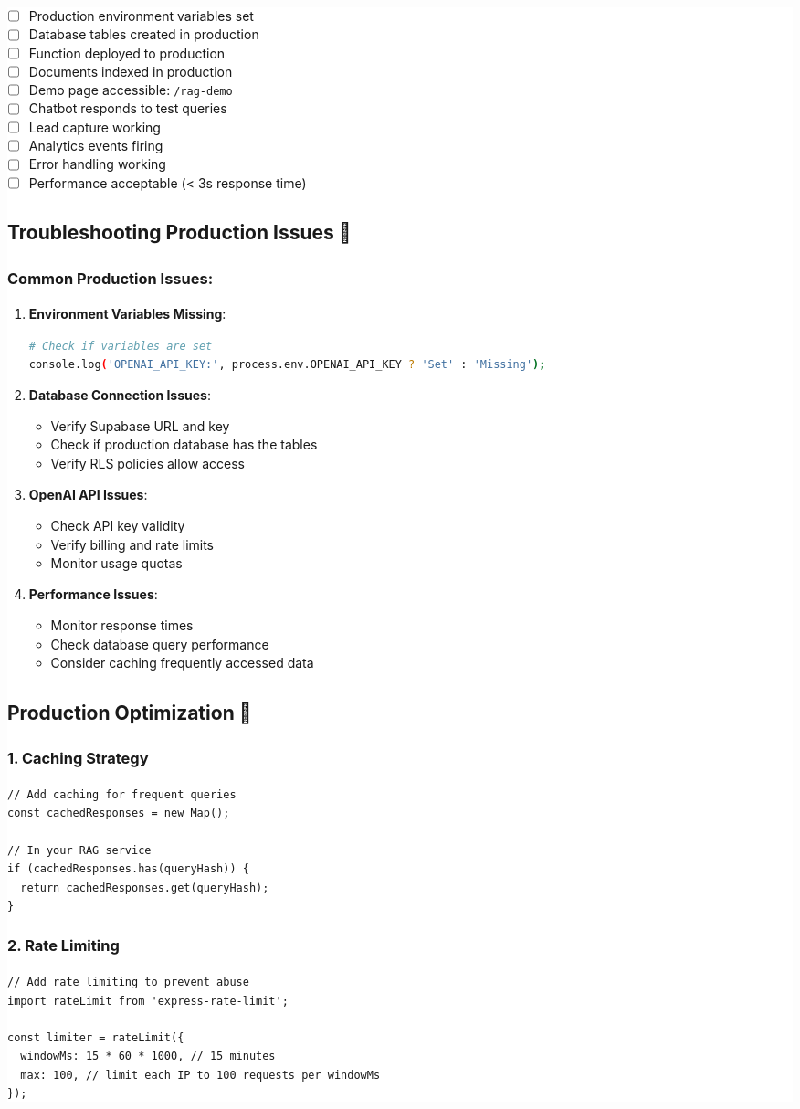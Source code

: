 - [ ] Production environment variables set
- [ ] Database tables created in production
- [ ] Function deployed to production
- [ ] Documents indexed in production
- [ ] Demo page accessible: `/rag-demo`
- [ ] Chatbot responds to test queries
- [ ] Lead capture working
- [ ] Analytics events firing
- [ ] Error handling working
- [ ] Performance acceptable (< 3s response time)

## Troubleshooting Production Issues 🔧

### Common Production Issues:

1. **Environment Variables Missing**:
   ```bash
   # Check if variables are set
   console.log('OPENAI_API_KEY:', process.env.OPENAI_API_KEY ? 'Set' : 'Missing');
   ```

2. **Database Connection Issues**:
   - Verify Supabase URL and key
   - Check if production database has the tables
   - Verify RLS policies allow access

3. **OpenAI API Issues**:
   - Check API key validity
   - Verify billing and rate limits
   - Monitor usage quotas

4. **Performance Issues**:
   - Monitor response times
   - Check database query performance
   - Consider caching frequently accessed data

## Production Optimization 🚀

### 1. Caching Strategy

```tsx
// Add caching for frequent queries
const cachedResponses = new Map();

// In your RAG service
if (cachedResponses.has(queryHash)) {
  return cachedResponses.get(queryHash);
}
```

### 2. Rate Limiting

```tsx
// Add rate limiting to prevent abuse
import rateLimit from 'express-rate-limit';

const limiter = rateLimit({
  windowMs: 15 * 60 * 1000, // 15 minutes
  max: 100, // limit each IP to 100 requests per windowMs
});
```
